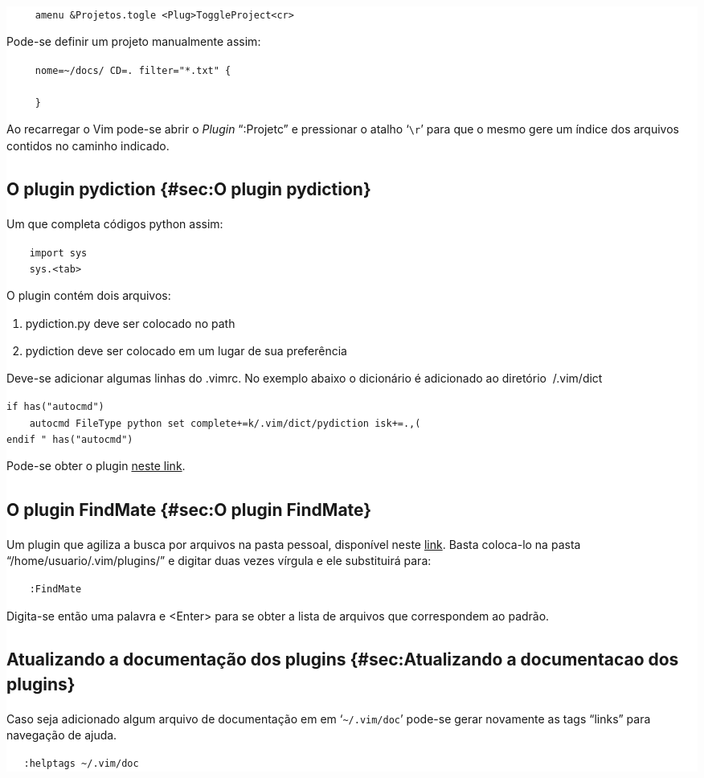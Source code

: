          amenu &Projetos.togle <Plug>ToggleProject<cr>

Pode-se definir um projeto manualmente assim:

         nome=~/docs/ CD=. filter="*.txt" {

         }

Ao recarregar o Vim pode-se abrir o <span>*Plugin*</span>
“<span>:Projetc</span>” e pressionar o atalho ‘`\r`’ para que o mesmo
gere um índice dos arquivos contidos no caminho indicado.

O plugin pydiction {#sec:O plugin pydiction}
------------------

Um que completa códigos python assim:

        import sys
        sys.<tab>

O plugin contém dois arquivos:

1.  <span>pydiction.py</span> deve ser colocado no <span>path</span>

2.  <span>pydiction</span> deve ser colocado em um lugar de sua
    preferência

Deve-se adicionar algumas linhas do <span>.vimrc</span>. No exemplo
abaixo o dicionário é adicionado ao diretório <span> /.vim/dict</span>

    if has("autocmd")
        autocmd FileType python set complete+=k/.vim/dict/pydiction isk+=.,(
    endif " has("autocmd") 

Pode-se obter o plugin [neste
link](http://www.vim.org/scripts/script.php?script_id=850).

O plugin FindMate {#sec:O plugin FindMate}
-----------------

Um plugin que agiliza a busca por arquivos na pasta pessoal, disponível
neste [link](http://snipt.net/voyeg3r/findmate-plugin-for-vim/). Basta
coloca-lo na pasta “<span>/home/usuario/.vim/plugins/</span>” e digitar
duas vezes vírgula e ele substituirá para:

        :FindMate 

Digita-se então uma palavra e \<Enter\> para se obter a lista de
arquivos que correspondem ao padrão.

Atualizando a documentação dos plugins {#sec:Atualizando a documentacao dos plugins}
--------------------------------------

Caso seja adicionado algum arquivo de documentação em em ‘`~/.vim/doc`’
pode-se gerar novamente as tags “links” para navegação de ajuda.

       :helptags ~/.vim/doc

[^1]: Plugins são recursos que se adicionam aos programas

[^2]: Editor de textos da Apple com muitos recursos

[^3]: Sistemas da família Unix tipo o GNU/Linux
